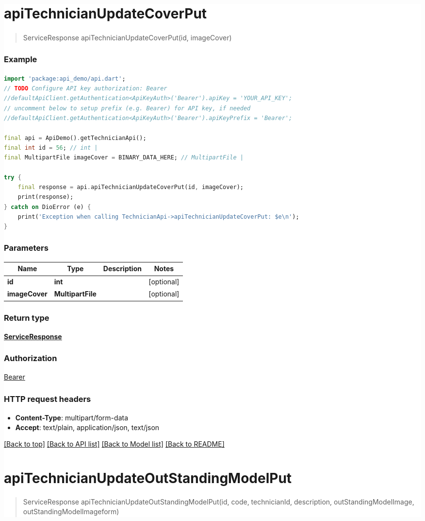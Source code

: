 # **apiTechnicianUpdateCoverPut**
> ServiceResponse apiTechnicianUpdateCoverPut(id, imageCover)



### Example
```dart
import 'package:api_demo/api.dart';
// TODO Configure API key authorization: Bearer
//defaultApiClient.getAuthentication<ApiKeyAuth>('Bearer').apiKey = 'YOUR_API_KEY';
// uncomment below to setup prefix (e.g. Bearer) for API key, if needed
//defaultApiClient.getAuthentication<ApiKeyAuth>('Bearer').apiKeyPrefix = 'Bearer';

final api = ApiDemo().getTechnicianApi();
final int id = 56; // int | 
final MultipartFile imageCover = BINARY_DATA_HERE; // MultipartFile | 

try {
    final response = api.apiTechnicianUpdateCoverPut(id, imageCover);
    print(response);
} catch on DioError (e) {
    print('Exception when calling TechnicianApi->apiTechnicianUpdateCoverPut: $e\n');
}
```

### Parameters

Name | Type | Description  | Notes
------------- | ------------- | ------------- | -------------
 **id** | **int**|  | [optional] 
 **imageCover** | **MultipartFile**|  | [optional] 

### Return type

[**ServiceResponse**](ServiceResponse.md)

### Authorization

[Bearer](../README.md#Bearer)

### HTTP request headers

 - **Content-Type**: multipart/form-data
 - **Accept**: text/plain, application/json, text/json

[[Back to top]](#) [[Back to API list]](../README.md#documentation-for-api-endpoints) [[Back to Model list]](../README.md#documentation-for-models) [[Back to README]](../README.md)

# **apiTechnicianUpdateOutStandingModelPut**
> ServiceResponse apiTechnicianUpdateOutStandingModelPut(id, code, technicianId, description, outStandingModelImage, outStandingModelImageform)
